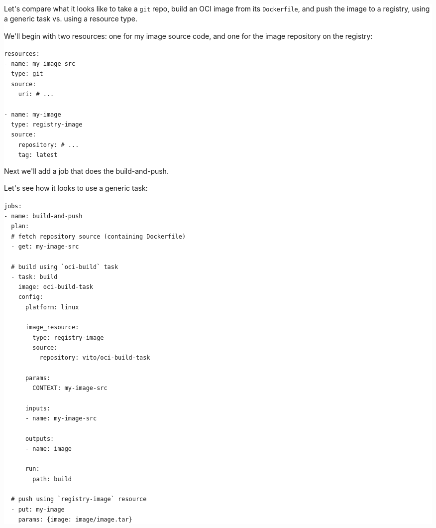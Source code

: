 Let's compare what it looks like to take a `git` repo, build an OCI image from its `Dockerfile`, and push the image to a registry, using a generic task vs. using a resource type.

We'll begin with two resources: one for my image source code, and one for the image repository on the registry:

    resources:
    - name: my-image-src
      type: git
      source:
        uri: # ...
    
    - name: my-image
      type: registry-image
      source:
        repository: # ...
        tag: latest

Next we'll add a job that does the build-and-push.

Let's see how it looks to use a generic task:

    jobs:
    - name: build-and-push
      plan:
      # fetch repository source (containing Dockerfile)
      - get: my-image-src
    
      # build using `oci-build` task
      - task: build
        image: oci-build-task
        config:
          platform: linux
          
          image_resource:
            type: registry-image
            source:
              repository: vito/oci-build-task
    
          params:
            CONTEXT: my-image-src
    
          inputs:
          - name: my-image-src
    
          outputs:
          - name: image
        
          run:
            path: build
    
      # push using `registry-image` resource
      - put: my-image
        params: {image: image/image.tar}
